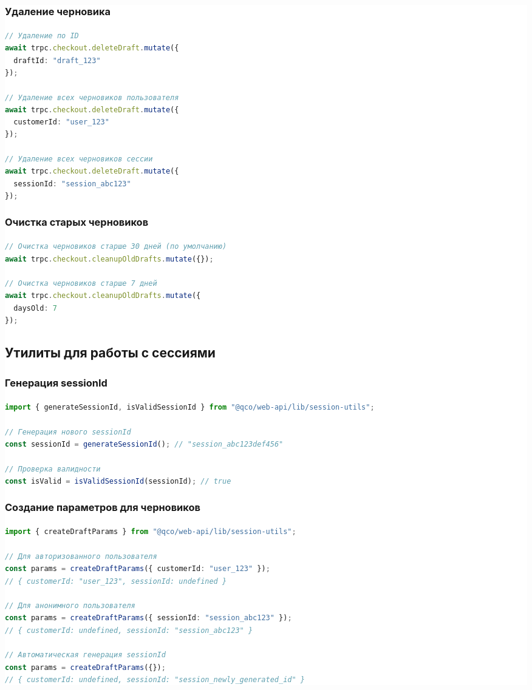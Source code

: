 ```typescript
```

### Удаление черновика

```typescript
// Удаление по ID
await trpc.checkout.deleteDraft.mutate({
  draftId: "draft_123"
});

// Удаление всех черновиков пользователя
await trpc.checkout.deleteDraft.mutate({
  customerId: "user_123"
});

// Удаление всех черновиков сессии
await trpc.checkout.deleteDraft.mutate({
  sessionId: "session_abc123"
});
```

### Очистка старых черновиков

```typescript
// Очистка черновиков старше 30 дней (по умолчанию)
await trpc.checkout.cleanupOldDrafts.mutate({});

// Очистка черновиков старше 7 дней
await trpc.checkout.cleanupOldDrafts.mutate({
  daysOld: 7
});
```

## Утилиты для работы с сессиями

### Генерация sessionId

```typescript
import { generateSessionId, isValidSessionId } from "@qco/web-api/lib/session-utils";

// Генерация нового sessionId
const sessionId = generateSessionId(); // "session_abc123def456"

// Проверка валидности
const isValid = isValidSessionId(sessionId); // true
```

### Создание параметров для черновиков

```typescript
import { createDraftParams } from "@qco/web-api/lib/session-utils";

// Для авторизованного пользователя
const params = createDraftParams({ customerId: "user_123" });
// { customerId: "user_123", sessionId: undefined }

// Для анонимного пользователя
const params = createDraftParams({ sessionId: "session_abc123" });
// { customerId: undefined, sessionId: "session_abc123" }

// Автоматическая генерация sessionId
const params = createDraftParams({});
// { customerId: undefined, sessionId: "session_newly_generated_id" }
```
